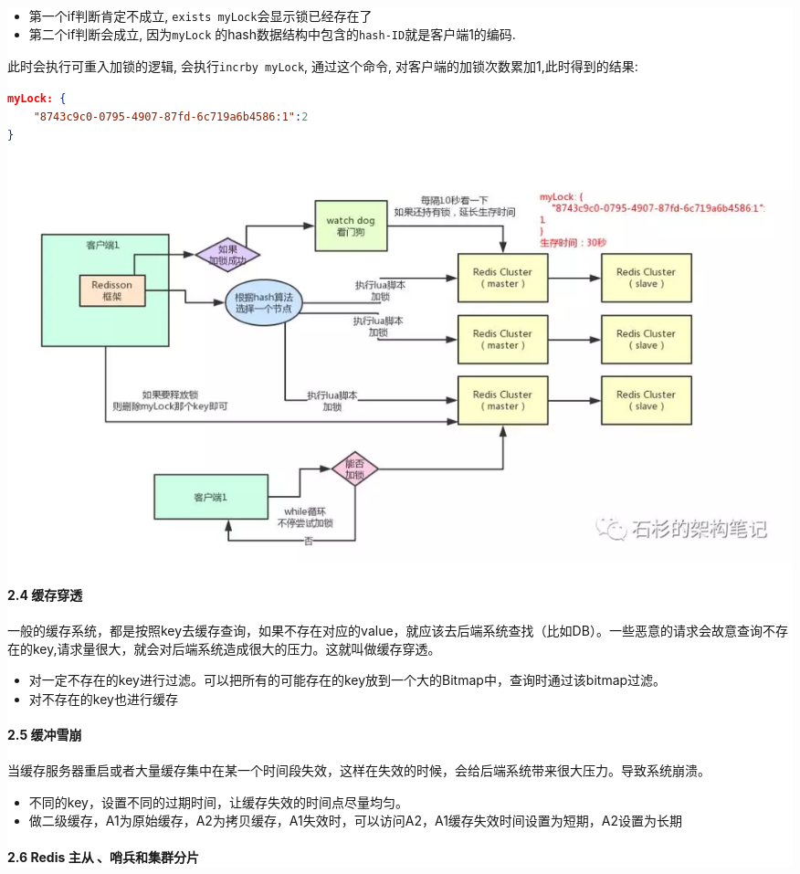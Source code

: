 +   第一个if判断肯定不成立, `exists myLock`会显示锁已经存在了
+   第二个if判断会成立, 因为`myLock` 的hash数据结构中包含的`hash-ID`就是客户端1的编码.

此时会执行可重入加锁的逻辑, 会执行`incrby myLock`, 通过这个命令, 对客户端的加锁次数累加1,此时得到的结果:

```json
myLock: {
    "8743c9c0-0795-4907-87fd-6c719a6b4586:1":2
}
```

![img](../../LeetCode刷题/images/123oiqwrqwj.png)

#### 2.4 缓存穿透

一般的缓存系统，都是按照key去缓存查询，如果不存在对应的value，就应该去后端系统查找（比如DB）。一些恶意的请求会故意查询不存在的key,请求量很大，就会对后端系统造成很大的压力。这就叫做缓存穿透。

+   对一定不存在的key进行过滤。可以把所有的可能存在的key放到一个大的Bitmap中，查询时通过该bitmap过滤。
+   对不存在的key也进行缓存



#### 2.5 缓冲雪崩

当缓存服务器重启或者大量缓存集中在某一个时间段失效，这样在失效的时候，会给后端系统带来很大压力。导致系统崩溃。

+   不同的key，设置不同的过期时间，让缓存失效的时间点尽量均匀。
+   做二级缓存，A1为原始缓存，A2为拷贝缓存，A1失效时，可以访问A2，A1缓存失效时间设置为短期，A2设置为长期



#### 2.6 Redis 主从 、哨兵和集群分片
